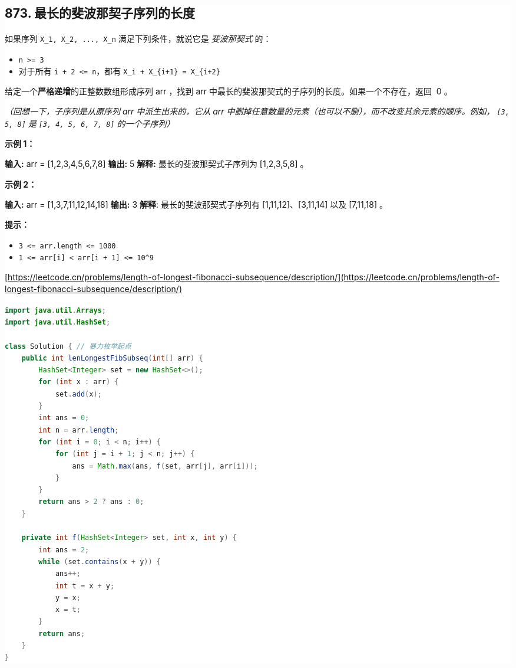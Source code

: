873\. 最长的斐波那契子序列的长度
-------------------

如果序列 `X_1, X_2, ..., X_n` 满足下列条件，就说它是 _斐波那契式_ 的：

*   `n >= 3`
*   对于所有 `i + 2 <= n`，都有 `X_i + X_{i+1} = X_{i+2}`

给定一个**严格递增**的正整数数组形成序列 arr ，找到 arr 中最长的斐波那契式的子序列的长度。如果一个不存在，返回  0 。

_（回想一下，子序列是从原序列 arr 中派生出来的，它从 arr 中删掉任意数量的元素（也可以不删），而不改变其余元素的顺序。例如， `[3, 5, 8]` 是 `[3, 4, 5, 6, 7, 8]` 的一个子序列）_

**示例 1：**

**输入:** arr = \[1,2,3,4,5,6,7,8\]
**输出:** 5
**解释:** 最长的斐波那契式子序列为 \[1,2,3,5,8\] 。

**示例 2：**

**输入:** arr = \[1,3,7,11,12,14,18\]
**输出:** 3
**解释**: 最长的斐波那契式子序列有 \[1,11,12\]、\[3,11,14\] 以及 \[7,11,18\] 。

**提示：**

*   `3 <= arr.length <= 1000`
*   `1 <= arr[i] < arr[i + 1] <= 10^9`


[https://leetcode.cn/problems/length-of-longest-fibonacci-subsequence/description/](https://leetcode.cn/problems/length-of-longest-fibonacci-subsequence/description/)

```java
import java.util.Arrays;
import java.util.HashSet;

class Solution { // 暴力枚举起点
    public int lenLongestFibSubseq(int[] arr) {
        HashSet<Integer> set = new HashSet<>();
        for (int x : arr) {
            set.add(x);
        }
        int ans = 0;
        int n = arr.length;
        for (int i = 0; i < n; i++) {
            for (int j = i + 1; j < n; j++) {
                ans = Math.max(ans, f(set, arr[j], arr[i]));
            }
        }
        return ans > 2 ? ans : 0;
    }

    private int f(HashSet<Integer> set, int x, int y) {
        int ans = 2;
        while (set.contains(x + y)) {
            ans++;
            int t = x + y;
            y = x;
            x = t;
        }
        return ans;
    }
}
```
